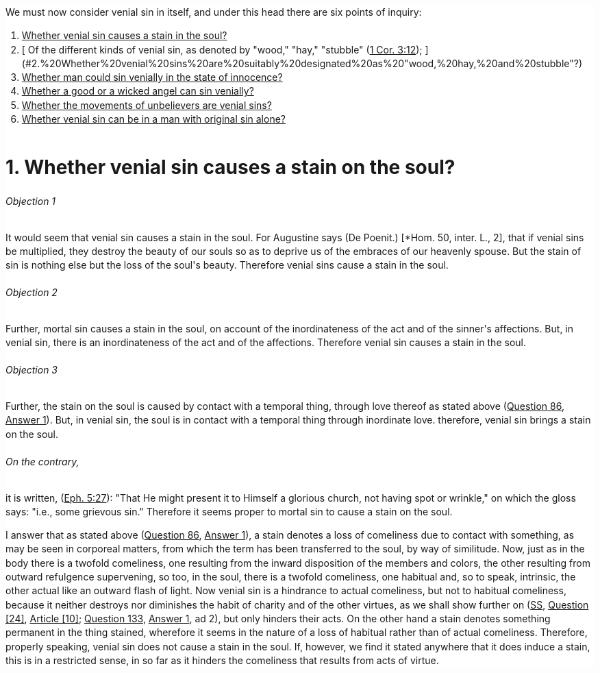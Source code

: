 We must now consider venial sin in itself, and under this head there are six points of inquiry:  

1. [ Whether venial sin causes a stain in the soul?](#1.%20Whether%20venial%20sin%20causes%20a%20stain%20on%20the%20soul?)
2. [ Of the different kinds of venial sin, as denoted by "wood," "hay," "stubble" ([1 Cor. 3:12](http://bible.gospelcom.net/bible?1+Cor++3:12));  ](#2.%20Whether%20venial%20sins%20are%20suitably%20designated%20as%20"wood,%20hay,%20and%20stubble"?)
3. [ Whether man could sin venially in the state of innocence?](#3.%20Whether%20man%20could%20commit%20a%20venial%20sin%20in%20the%20state%20of%20innocence?)
4. [ Whether a good or a wicked angel can sin venially?](#4.%20Whether%20a%20good%20or%20a%20wicked%20angel%20can%20sin%20venially?)
5. [ Whether the movements of unbelievers are venial sins?](#5.%20Whether%20the%20first%20movements%20of%20the%20sensuality%20in%20unbelievers%20are%20mortal%20sin?)
6. [ Whether venial sin can be in a man with original sin alone?](#6.%20Whether%20venial%20sin%20can%20be%20in%20anyone%20with%20original%20sin%20alone?)



# 1. Whether venial sin causes a stain on the soul? 

###### Objection 1
It would seem that venial sin causes a stain in the soul. For Augustine says (De Poenit.) \[\*Hom. 50, inter. L., 2\], that if venial sins be multiplied, they destroy the beauty of our souls so as to deprive us of the embraces of our heavenly spouse. But the stain of sin is nothing else but the loss of the soul's beauty. Therefore venial sins cause a stain in the soul.  

###### Objection 2
Further, mortal sin causes a stain in the soul, on account of the inordinateness of the act and of the sinner's affections. But, in venial sin, there is an inordinateness of the act and of the affections. Therefore venial sin causes a stain in the soul.  

###### Objection 3
Further, the stain on the soul is caused by contact with a temporal thing, through love thereof as stated above ([Question 86](86.%20Stain%20of%20Sin.md), [Answer 1](86.%20Stain%20of%20Sin.md#1.%20Whether%20sin%20causes%20a%20stain%20on%20the%20soul?%20)). But, in venial sin, the soul is in contact with a temporal thing through inordinate love. therefore, venial sin brings a stain on the soul.

###### On the contrary,
it is written, ([Eph. 5:27](http://bible.gospelcom.net/bible?Eph++5:27)): "That He might present it to Himself a glorious church, not having spot or wrinkle," on which the gloss says: "i.e., some grievous sin." Therefore it seems proper to mortal sin to cause a stain on the soul.  

I answer that as stated above ([Question 86](86.%20Stain%20of%20Sin.md), [Answer 1](86.%20Stain%20of%20Sin.md#1.%20Whether%20sin%20causes%20a%20stain%20on%20the%20soul?%20)), a stain denotes a loss of comeliness due to contact with something, as may be seen in corporeal matters, from which the term has been transferred to the soul, by way of similitude. Now, just as in the body there is a twofold comeliness, one resulting from the inward disposition of the members and colors, the other resulting from outward refulgence supervening, so too, in the soul, there is a twofold comeliness, one habitual and, so to speak, intrinsic, the other actual like an outward flash of light. Now venial sin is a hindrance to actual comeliness, but not to habitual comeliness, because it neither destroys nor diminishes the habit of charity and of the other virtues, as we shall show further on ([SS](../SS.html), [Question \[24\]](../SS/SS024.html#SSQ24OUTP1), [Article \[10\]](../SS/SS024.html#SSQ24A10THEP1); [Question 133](../../../Second%20Part%20of%20the%20Second%20Part/47.%20Cardinal%20Virtues/123.%20Fortitude%20and%20Temperance/125.%20Vices%20Opposed%20to%20Fortitude/133.%20Pusillanimity.md), [Answer 1](../../../Second%20Part%20of%20the%20Second%20Part/47.%20Cardinal%20Virtues/123.%20Fortitude%20and%20Temperance/125.%20Vices%20Opposed%20to%20Fortitude/133.%20Pusillanimity.md#1.%20Whether%20pusillanimity%20is%20a%20sin?%20), ad 2), but only hinders their acts. On the other hand a stain denotes something permanent in the thing stained, wherefore it seems in the nature of a loss of habitual rather than of actual comeliness. Therefore, properly speaking, venial sin does not cause a stain in the soul. If, however, we find it stated anywhere that it does induce a stain, this is in a restricted sense, in so far as it hinders the comeliness that results from acts of virtue.  
